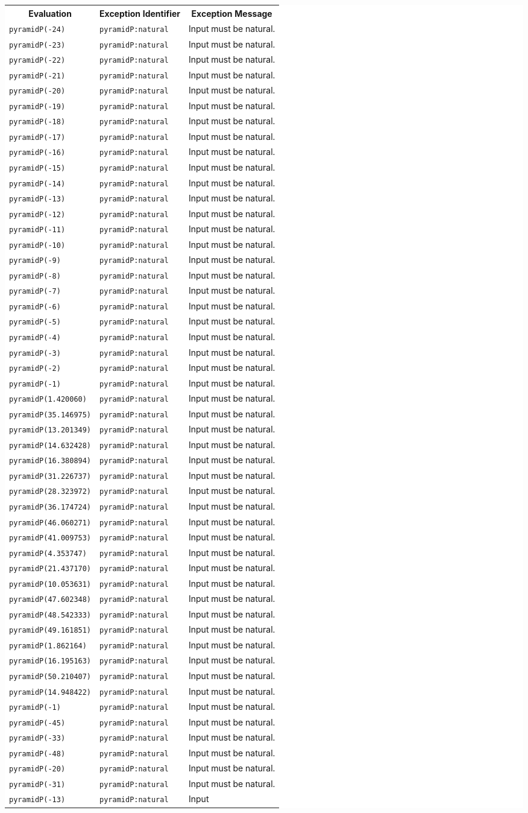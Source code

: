 <table><tr><th>Evaluation</th><th>Exception Identifier</th><th>Exception Message</th></tr><tr><td><code>pyramidP(-24)</code></td><td><code>pyramidP:natural</code></td><td>Input must be natural.</td></tr><tr><td><code>pyramidP(-23)</code></td><td><code>pyramidP:natural</code></td><td>Input must be natural.</td></tr><tr><td><code>pyramidP(-22)</code></td><td><code>pyramidP:natural</code></td><td>Input must be natural.</td></tr><tr><td><code>pyramidP(-21)</code></td><td><code>pyramidP:natural</code></td><td>Input must be natural.</td></tr><tr><td><code>pyramidP(-20)</code></td><td><code>pyramidP:natural</code></td><td>Input must be natural.</td></tr><tr><td><code>pyramidP(-19)</code></td><td><code>pyramidP:natural</code></td><td>Input must be natural.</td></tr><tr><td><code>pyramidP(-18)</code></td><td><code>pyramidP:natural</code></td><td>Input must be natural.</td></tr><tr><td><code>pyramidP(-17)</code></td><td><code>pyramidP:natural</code></td><td>Input must be natural.</td></tr><tr><td><code>pyramidP(-16)</code></td><td><code>pyramidP:natural</code></td><td>Input must be natural.</td></tr><tr><td><code>pyramidP(-15)</code></td><td><code>pyramidP:natural</code></td><td>Input must be natural.</td></tr><tr><td><code>pyramidP(-14)</code></td><td><code>pyramidP:natural</code></td><td>Input must be natural.</td></tr><tr><td><code>pyramidP(-13)</code></td><td><code>pyramidP:natural</code></td><td>Input must be natural.</td></tr><tr><td><code>pyramidP(-12)</code></td><td><code>pyramidP:natural</code></td><td>Input must be natural.</td></tr><tr><td><code>pyramidP(-11)</code></td><td><code>pyramidP:natural</code></td><td>Input must be natural.</td></tr><tr><td><code>pyramidP(-10)</code></td><td><code>pyramidP:natural</code></td><td>Input must be natural.</td></tr><tr><td><code>pyramidP(-9)</code></td><td><code>pyramidP:natural</code></td><td>Input must be natural.</td></tr><tr><td><code>pyramidP(-8)</code></td><td><code>pyramidP:natural</code></td><td>Input must be natural.</td></tr><tr><td><code>pyramidP(-7)</code></td><td><code>pyramidP:natural</code></td><td>Input must be natural.</td></tr><tr><td><code>pyramidP(-6)</code></td><td><code>pyramidP:natural</code></td><td>Input must be natural.</td></tr><tr><td><code>pyramidP(-5)</code></td><td><code>pyramidP:natural</code></td><td>Input must be natural.</td></tr><tr><td><code>pyramidP(-4)</code></td><td><code>pyramidP:natural</code></td><td>Input must be natural.</td></tr><tr><td><code>pyramidP(-3)</code></td><td><code>pyramidP:natural</code></td><td>Input must be natural.</td></tr><tr><td><code>pyramidP(-2)</code></td><td><code>pyramidP:natural</code></td><td>Input must be natural.</td></tr><tr><td><code>pyramidP(-1)</code></td><td><code>pyramidP:natural</code></td><td>Input must be natural.</td></tr><tr><td><code>pyramidP(1.420060)</code></td><td><code>pyramidP:natural</code></td><td>Input must be natural.</td></tr><tr><td><code>pyramidP(35.146975)</code></td><td><code>pyramidP:natural</code></td><td>Input must be natural.</td></tr><tr><td><code>pyramidP(13.201349)</code></td><td><code>pyramidP:natural</code></td><td>Input must be natural.</td></tr><tr><td><code>pyramidP(14.632428)</code></td><td><code>pyramidP:natural</code></td><td>Input must be natural.</td></tr><tr><td><code>pyramidP(16.380894)</code></td><td><code>pyramidP:natural</code></td><td>Input must be natural.</td></tr><tr><td><code>pyramidP(31.226737)</code></td><td><code>pyramidP:natural</code></td><td>Input must be natural.</td></tr><tr><td><code>pyramidP(28.323972)</code></td><td><code>pyramidP:natural</code></td><td>Input must be natural.</td></tr><tr><td><code>pyramidP(36.174724)</code></td><td><code>pyramidP:natural</code></td><td>Input must be natural.</td></tr><tr><td><code>pyramidP(46.060271)</code></td><td><code>pyramidP:natural</code></td><td>Input must be natural.</td></tr><tr><td><code>pyramidP(41.009753)</code></td><td><code>pyramidP:natural</code></td><td>Input must be natural.</td></tr><tr><td><code>pyramidP(4.353747)</code></td><td><code>pyramidP:natural</code></td><td>Input must be natural.</td></tr><tr><td><code>pyramidP(21.437170)</code></td><td><code>pyramidP:natural</code></td><td>Input must be natural.</td></tr><tr><td><code>pyramidP(10.053631)</code></td><td><code>pyramidP:natural</code></td><td>Input must be natural.</td></tr><tr><td><code>pyramidP(47.602348)</code></td><td><code>pyramidP:natural</code></td><td>Input must be natural.</td></tr><tr><td><code>pyramidP(48.542333)</code></td><td><code>pyramidP:natural</code></td><td>Input must be natural.</td></tr><tr><td><code>pyramidP(49.161851)</code></td><td><code>pyramidP:natural</code></td><td>Input must be natural.</td></tr><tr><td><code>pyramidP(1.862164)</code></td><td><code>pyramidP:natural</code></td><td>Input must be natural.</td></tr><tr><td><code>pyramidP(16.195163)</code></td><td><code>pyramidP:natural</code></td><td>Input must be natural.</td></tr><tr><td><code>pyramidP(50.210407)</code></td><td><code>pyramidP:natural</code></td><td>Input must be natural.</td></tr><tr><td><code>pyramidP(14.948422)</code></td><td><code>pyramidP:natural</code></td><td>Input must be natural.</td></tr><tr><td><code>pyramidP(-1)</code></td><td><code>pyramidP:natural</code></td><td>Input must be natural.</td></tr><tr><td><code>pyramidP(-45)</code></td><td><code>pyramidP:natural</code></td><td>Input must be natural.</td></tr><tr><td><code>pyramidP(-33)</code></td><td><code>pyramidP:natural</code></td><td>Input must be natural.</td></tr><tr><td><code>pyramidP(-48)</code></td><td><code>pyramidP:natural</code></td><td>Input must be natural.</td></tr><tr><td><code>pyramidP(-20)</code></td><td><code>pyramidP:natural</code></td><td>Input must be natural.</td></tr><tr><td><code>pyramidP(-31)</code></td><td><code>pyramidP:natural</code></td><td>Input must be natural.</td></tr><tr><td><code>pyramidP(-13)</code></td><td><code>pyramidP:natural</code></td><td>Input